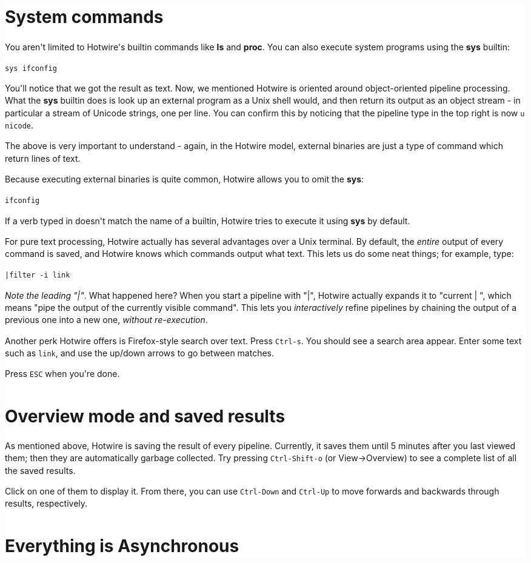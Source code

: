 # System commands #

You aren't limited to Hotwire's builtin commands like **ls** and **proc**.  You can also execute system programs using the **sys** builtin:

```
sys ifconfig
```

You'll notice that we got the result as text.  Now, we mentioned Hotwire is oriented around object-oriented pipeline processing.  What the **sys** builtin does is look up an external program as a Unix shell would, and then return its output as an object stream - in particular a stream of Unicode strings, one per line.  You can confirm this by noticing that the pipeline type in the top right is now `unicode`.

The above is very important to understand - again, in the Hotwire model, external binaries are just a type of command which return lines of text.

Because executing external binaries is quite common, Hotwire allows you to omit the **sys**:

```
ifconfig
```

If a verb typed in doesn't match the name of a builtin, Hotwire tries to execute it using **sys** by default.

For pure text processing, Hotwire actually has several advantages over a Unix terminal.  By default, the _entire_ output of every command is saved, and Hotwire knows which commands output what text.  This lets us do some neat things; for example, type:

```
|filter -i link
```

_Note the leading "|"_. What happened here?  When you start a pipeline with "|", Hotwire actually expands it to "current | ", which means "pipe the output of the currently visible command".  This lets you _interactively_ refine pipelines by chaining the output of a previous one into a new one, _without re-execution_.

Another perk Hotwire offers is Firefox-style search over text.  Press `Ctrl-s`.  You should see a search area appear.  Enter some text such as `link`, and use the up/down arrows to go between matches.

Press `ESC` when you're done.

# Overview mode and saved results #

As mentioned above, Hotwire is saving the result of every pipeline.  Currently, it saves them until 5 minutes after you last viewed them; then they are automatically garbage collected.  Try pressing `Ctrl-Shift-o` (or View->Overview) to see a complete list of all the saved results.

Click on one of them to display it.  From there, you can use `Ctrl-Down` and `Ctrl-Up` to move forwards and backwards through results, respectively.

# Everything is Asynchronous #
